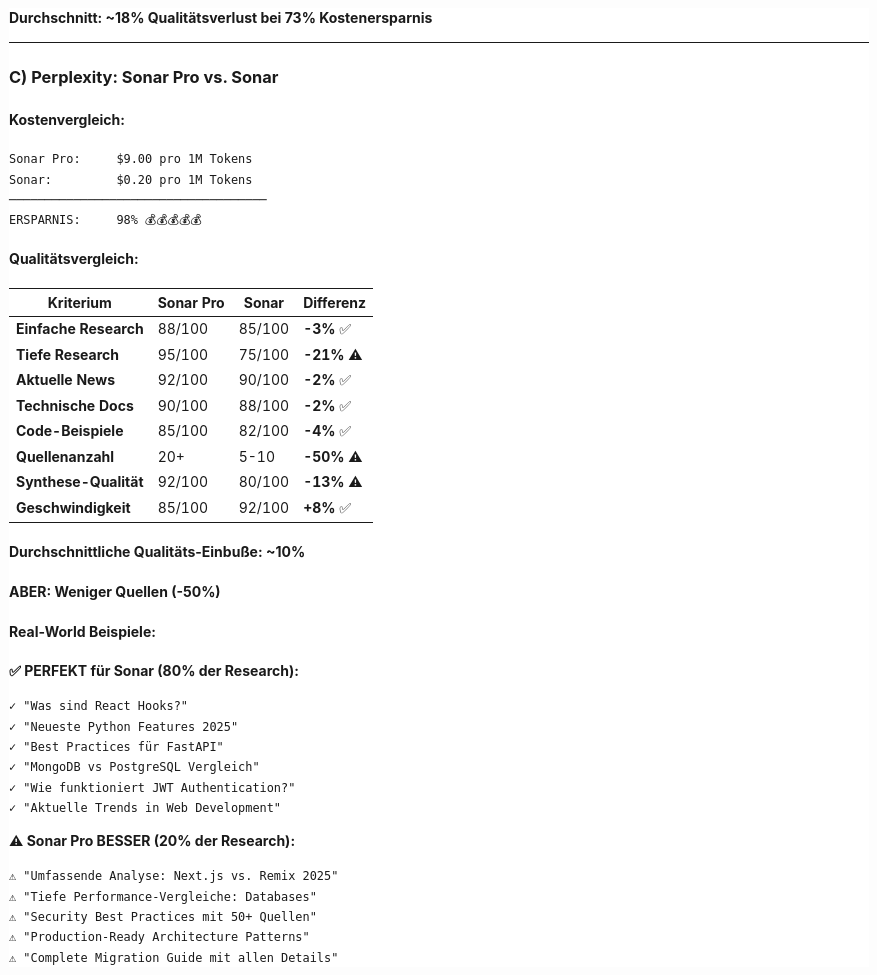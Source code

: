 **Durchschnitt: ~18% Qualitätsverlust bei 73% Kostenersparnis**

---

### **C) Perplexity: Sonar Pro vs. Sonar**

#### **Kostenvergleich:**
```
Sonar Pro:     $9.00 pro 1M Tokens
Sonar:         $0.20 pro 1M Tokens
────────────────────────────────────
ERSPARNIS:     98% 💰💰💰💰💰
```

#### **Qualitätsvergleich:**

| Kriterium | Sonar Pro | Sonar | Differenz |
|-----------|-----------|-------|-----------|
| **Einfache Research** | 88/100 | 85/100 | **-3%** ✅ |
| **Tiefe Research** | 95/100 | 75/100 | **-21%** ⚠️ |
| **Aktuelle News** | 92/100 | 90/100 | **-2%** ✅ |
| **Technische Docs** | 90/100 | 88/100 | **-2%** ✅ |
| **Code-Beispiele** | 85/100 | 82/100 | **-4%** ✅ |
| **Quellenanzahl** | 20+ | 5-10 | **-50%** ⚠️ |
| **Synthese-Qualität** | 92/100 | 80/100 | **-13%** ⚠️ |
| **Geschwindigkeit** | 85/100 | 92/100 | **+8%** ✅ |

#### **Durchschnittliche Qualitäts-Einbuße: ~10%**
#### **ABER: Weniger Quellen (-50%)**

#### **Real-World Beispiele:**

**✅ PERFEKT für Sonar (80% der Research):**
```
✓ "Was sind React Hooks?"
✓ "Neueste Python Features 2025"
✓ "Best Practices für FastAPI"
✓ "MongoDB vs PostgreSQL Vergleich"
✓ "Wie funktioniert JWT Authentication?"
✓ "Aktuelle Trends in Web Development"
```

**⚠️ Sonar Pro BESSER (20% der Research):**
```
⚠ "Umfassende Analyse: Next.js vs. Remix 2025"
⚠ "Tiefe Performance-Vergleiche: Databases"
⚠ "Security Best Practices mit 50+ Quellen"
⚠ "Production-Ready Architecture Patterns"
⚠ "Complete Migration Guide mit allen Details"
```
